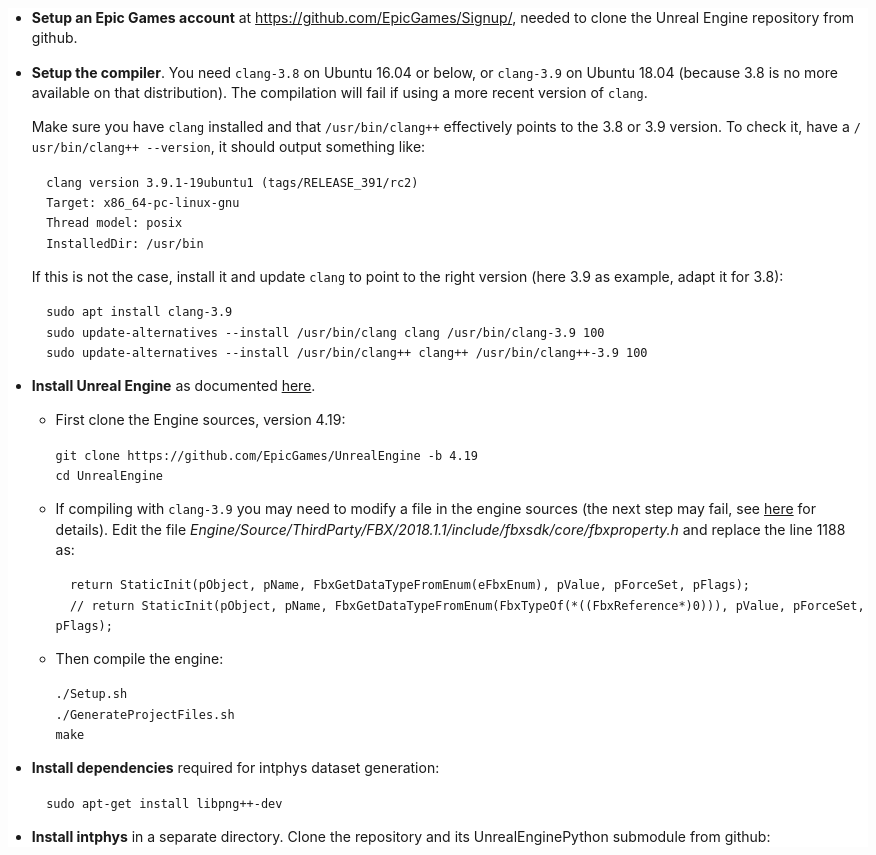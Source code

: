 * **Setup an Epic Games account** at
  https://github.com/EpicGames/Signup/, needed to clone the Unreal
  Engine repository from github.

* **Setup the compiler**. You need `clang-3.8` on Ubuntu 16.04 or
  below, or `clang-3.9` on Ubuntu 18.04 (because 3.8 is no more
  available on that distribution). The compilation will fail if using
  a more recent version of `clang`.

  Make sure you have `clang` installed and that `/usr/bin/clang++`
  effectively points to the 3.8 or 3.9 version. To check it, have a
  `/usr/bin/clang++ --version`, it should output something like:

        clang version 3.9.1-19ubuntu1 (tags/RELEASE_391/rc2)
        Target: x86_64-pc-linux-gnu
        Thread model: posix
        InstalledDir: /usr/bin

  If this is not the case, install it and update `clang` to
  point to the right version (here 3.9 as example, adapt it for 3.8):

        sudo apt install clang-3.9
        sudo update-alternatives --install /usr/bin/clang clang /usr/bin/clang-3.9 100
        sudo update-alternatives --install /usr/bin/clang++ clang++ /usr/bin/clang++-3.9 100

* **Install Unreal Engine** as documented
  [here](https://github.com/EpicGames/UnrealEngine/blob/release/Engine/Build/BatchFiles/Linux/README.md).

  * First clone the Engine sources, version 4.19:

        git clone https://github.com/EpicGames/UnrealEngine -b 4.19
        cd UnrealEngine

  * If compiling with `clang-3.9` you may need to modify a file in the
    engine sources (the next step may fail, see
    [here](https://github.com/20tab/UnrealEnginePython/pull/417#issuecomment-393077579)
    for details). Edit the file
    *Engine/Source/ThirdParty/FBX/2018.1.1/include/fbxsdk/core/fbxproperty.h* and replace the line 1188 as:

          return StaticInit(pObject, pName, FbxGetDataTypeFromEnum(eFbxEnum), pValue, pForceSet, pFlags);
          // return StaticInit(pObject, pName, FbxGetDataTypeFromEnum(FbxTypeOf(*((FbxReference*)0))), pValue, pForceSet, pFlags);

  * Then compile the engine:

        ./Setup.sh
        ./GenerateProjectFiles.sh
        make

* **Install dependencies** required for intphys dataset generation:

        sudo apt-get install libpng++-dev

* **Install intphys** in a separate directory. Clone the repository and
  its UnrealEnginePython submodule from github:
